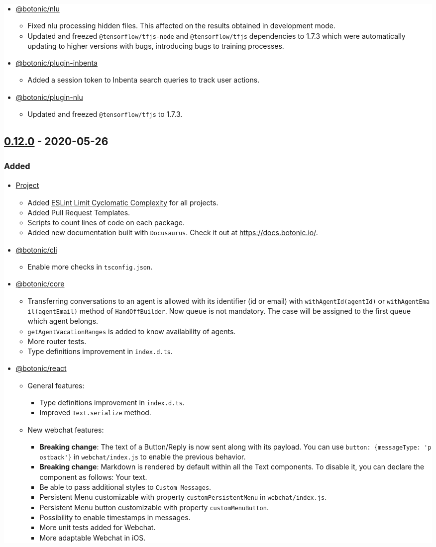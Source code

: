 * [@botonic/nlu](https://www.npmjs.com/package/@botonic/nlu)

  - Fixed nlu processing hidden files. This affected on the results obtained in development mode.
  - Updated and freezed `@tensorflow/tfjs-node` and `@tensorflow/tfjs` dependencies to 1.7.3 which were automatically updating to higher versions with bugs, introducing bugs to training processes.

- [@botonic/plugin-inbenta](https://www.npmjs.com/package/@botonic/plugin-inbenta)

  - Added a session token to Inbenta search queries to track user actions.

- [@botonic/plugin-nlu](https://www.npmjs.com/package/@botonic/plugin-nlu)

  - Updated and freezed `@tensorflow/tfjs` to 1.7.3.

## [0.12.0] - 2020-05-26

### Added

- [Project](https://github.com/hubtype/botonic)

  - Added [ESLint Limit Cyclomatic Complexity](https://eslint.org/docs/rules/complexity) for all projects.
  - Added Pull Request Templates.
  - Scripts to count lines of code on each package.
  - Added new documentation built with `Docusaurus`. Check it out at https://docs.botonic.io/.

* [@botonic/cli](https://www.npmjs.com/package/@botonic/cli)

  - Enable more checks in `tsconfig.json`.

- [@botonic/core](https://www.npmjs.com/package/@botonic/core)

  - Transferring conversations to an agent is allowed with its identifier (id or email) with `withAgentId(agentId)` or `withAgentEmail(agentEmail)` method of `HandOffBuilder`. Now queue is not mandatory. The case will be assigned to the first queue which agent belongs.
  - `getAgentVacationRanges` is added to know availability of agents.
  - More router tests.
  - Type definitions improvement in `index.d.ts`.

* [@botonic/react](https://www.npmjs.com/package/@botonic/react)

  - General features:

    - Type definitions improvement in `index.d.ts`.
    - Improved `Text.serialize` method.

  - New webchat features:

    - **Breaking change**: The text of a Button/Reply is now sent along with its payload. You can use `button: {messageType: 'postback'}` in `webchat/index.js` to enable the previous behavior.
    - **Breaking change**: Markdown is rendered by default within all the Text components. To disable it, you can declare the component as follows:
      <Text markdown={false}>Your text</Text>.
    - Be able to pass additional styles to `Custom Messages`.
    - Persistent Menu customizable with property `customPersistentMenu` in `webchat/index.js`.
    - Persistent Menu button customizable with property `customMenuButton`.
    - Possibility to enable timestamps in messages.
    - More unit tests added for Webchat.
    - More adaptable Webchat in iOS.


[0.10.0]: https://github.com/hubtype/botonic/releases/tag/v0.10.0
[0.10.1]: https://github.com/hubtype/botonic/releases/tag/v0.10.1
[0.11.0]: https://github.com/hubtype/botonic/releases/tag/v0.11.0
[0.12.0]: https://github.com/hubtype/botonic/releases/tag/v0.12.0
[0.13.0]: https://github.com/hubtype/botonic/releases/tag/v0.13.0
[0.14.0]: https://github.com/hubtype/botonic/releases/tag/v0.14.0
[0.15.0]: https://github.com/hubtype/botonic/releases/tag/v0.15.0
[0.16.0]: https://github.com/hubtype/botonic/releases/tag/v0.16.0
[0.17.0]: https://github.com/hubtype/botonic/releases/tag/v0.17.0
[0.18.0]: https://github.com/hubtype/botonic/releases/tag/v0.18.0
[0.19.0]: https://github.com/hubtype/botonic/releases/tag/v0.19.0
[0.20.0]: https://github.com/hubtype/botonic/releases/tag/v0.20.0
[0.21.0]: https://github.com/hubtype/botonic/releases/tag/v0.21.0
[0.30.0]: https://github.com/hubtype/botonic/releases/tag/v0.30.0
